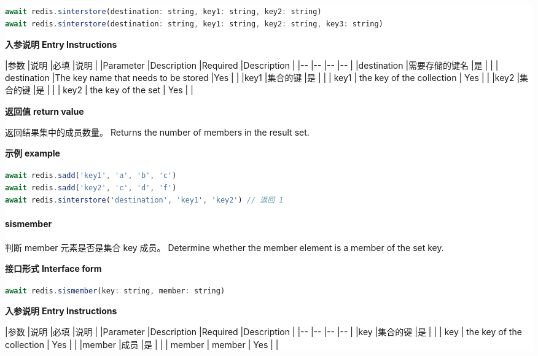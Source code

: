 ```js
await redis.sinterstore(destination: string, key1: string, key2: string)
await redis.sinterstore(destination: string, key1: string, key2: string, key3: string)
```

**入参说明**
**Entry Instructions**

|参数	|说明			|必填	|说明	|
|Parameter |Description |Required |Description |
|--		|--				|--		|--		|
|destination	|需要存储的键名				|是		|			|
| destination |The key name that needs to be stored |Yes | |
|key1	|集合的键				|是		|			|
| key1 | the key of the collection | Yes | |
|key2	|集合的键				|是		|			|
| key2 | the key of the set | Yes | |

**返回值**
**return value**

返回结果集中的成员数量。
Returns the number of members in the result set.

**示例**
**example**

```js
await redis.sadd('key1', 'a', 'b', 'c')
await redis.sadd('key2', 'c', 'd', 'f')
await redis.sinterstore('destination', 'key1', 'key2') // 返回 1
```

#### sismember

判断 member 元素是否是集合 key 成员。
Determine whether the member element is a member of the set key.

**接口形式**
**Interface form**

```js
await redis.sismember(key: string, member: string)
```

**入参说明**
**Entry Instructions**

|参数	|说明			|必填	|说明	|
|Parameter |Description |Required |Description |
|--		|--				|--		|--		|
|key	|集合的键				|是		|			|
| key | the key of the collection | Yes | |
|member	|成员				|是		|			|
| member | member | Yes | |

